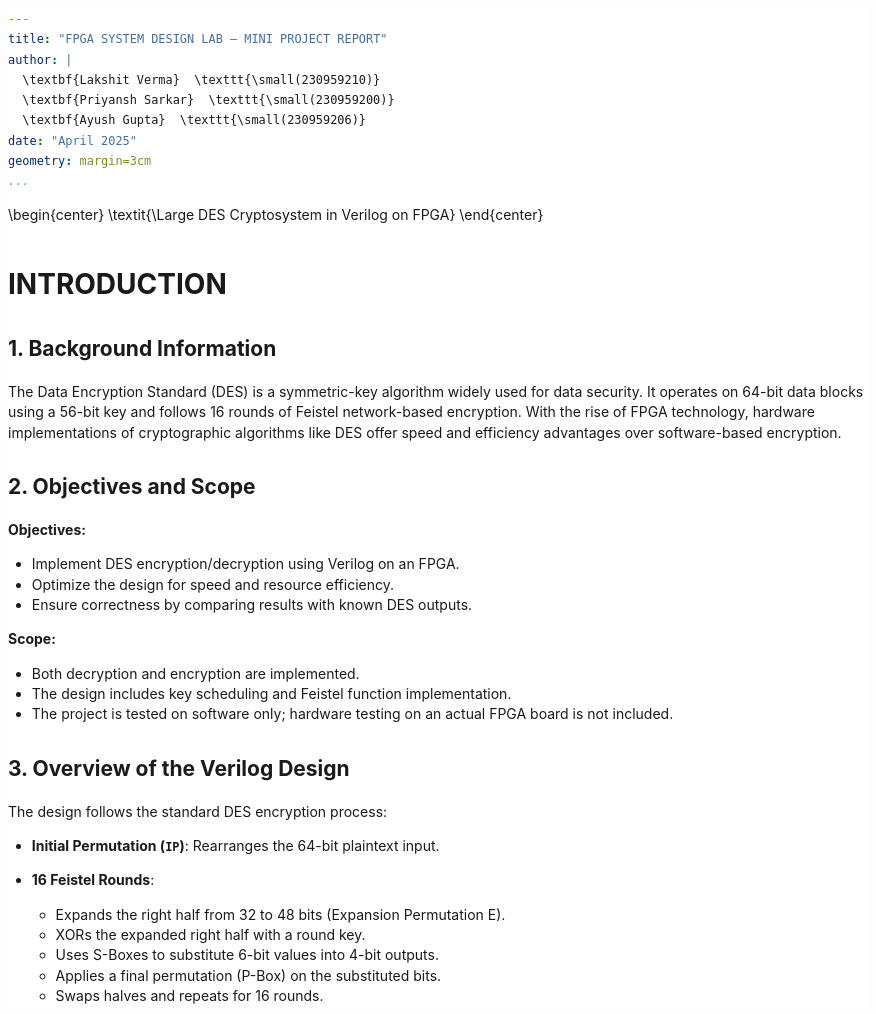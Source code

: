 ```yaml
---
title: "FPGA SYSTEM DESIGN LAB — MINI PROJECT REPORT"
author: |
  \textbf{Lakshit Verma}  \texttt{\small(230959210)}
  \textbf{Priyansh Sarkar}  \texttt{\small(230959200)}
  \textbf{Ayush Gupta}  \texttt{\small(230959206)}
date: "April 2025"
geometry: margin=3cm
...
```


\begin{center}
\textit{\Large DES Cryptosystem in Verilog on FPGA}
\end{center}

# INTRODUCTION

## 1. Background Information

The Data Encryption Standard (DES) is a symmetric-key algorithm widely used for data security. It operates on 64-bit data blocks using a 56-bit key and follows 16 rounds of Feistel network-based encryption. With the rise of FPGA technology, hardware implementations of cryptographic algorithms like DES offer speed and efficiency advantages over software-based encryption.

## 2. Objectives and Scope

**Objectives:**

- Implement DES encryption/decryption using Verilog on an FPGA.
- Optimize the design for speed and resource efficiency.
- Ensure correctness by comparing results with known DES outputs.

**Scope:**

- Both decryption and encryption are implemented.
- The design includes key scheduling and Feistel function implementation.
- The project is tested on software only; hardware testing on an actual FPGA board is not included.

## 3. Overview of the Verilog Design

The design follows the standard DES encryption process:

- **Initial Permutation (`IP`)**: Rearranges the 64-bit plaintext input.

- **16 Feistel Rounds**:
  - Expands the right half from 32 to 48 bits (Expansion Permutation E).
  - XORs the expanded right half with a round key.
  - Uses S-Boxes to substitute 6-bit values into 4-bit outputs.
  - Applies a final permutation (P-Box) on the substituted bits.
  - Swaps halves and repeats for 16 rounds.
